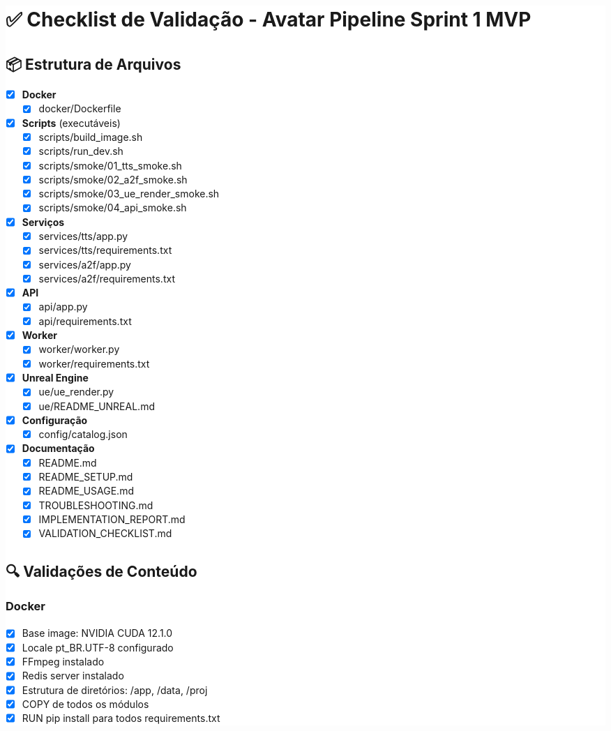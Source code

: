 # ✅ Checklist de Validação - Avatar Pipeline Sprint 1 MVP

## 📦 Estrutura de Arquivos

- [x] **Docker**
  - [x] docker/Dockerfile
  
- [x] **Scripts** (executáveis)
  - [x] scripts/build_image.sh
  - [x] scripts/run_dev.sh
  - [x] scripts/smoke/01_tts_smoke.sh
  - [x] scripts/smoke/02_a2f_smoke.sh
  - [x] scripts/smoke/03_ue_render_smoke.sh
  - [x] scripts/smoke/04_api_smoke.sh

- [x] **Serviços**
  - [x] services/tts/app.py
  - [x] services/tts/requirements.txt
  - [x] services/a2f/app.py
  - [x] services/a2f/requirements.txt

- [x] **API**
  - [x] api/app.py
  - [x] api/requirements.txt

- [x] **Worker**
  - [x] worker/worker.py
  - [x] worker/requirements.txt

- [x] **Unreal Engine**
  - [x] ue/ue_render.py
  - [x] ue/README_UNREAL.md

- [x] **Configuração**
  - [x] config/catalog.json

- [x] **Documentação**
  - [x] README.md
  - [x] README_SETUP.md
  - [x] README_USAGE.md
  - [x] TROUBLESHOOTING.md
  - [x] IMPLEMENTATION_REPORT.md
  - [x] VALIDATION_CHECKLIST.md

## 🔍 Validações de Conteúdo

### Docker
- [x] Base image: NVIDIA CUDA 12.1.0
- [x] Locale pt_BR.UTF-8 configurado
- [x] FFmpeg instalado
- [x] Redis server instalado
- [x] Estrutura de diretórios: /app, /data, /proj
- [x] COPY de todos os módulos
- [x] RUN pip install para todos requirements.txt

